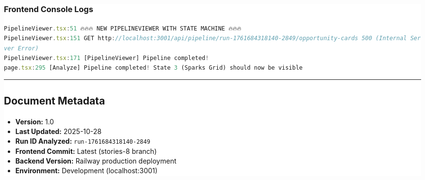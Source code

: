 ### Frontend Console Logs

```javascript
PipelineViewer.tsx:51 🔥🔥🔥 NEW PIPELINEVIEWER WITH STATE MACHINE 🔥🔥🔥
PipelineViewer.tsx:151 GET http://localhost:3001/api/pipeline/run-1761684318140-2849/opportunity-cards 500 (Internal Server Error)
PipelineViewer.tsx:171 [PipelineViewer] Pipeline completed!
page.tsx:295 [Analyze] Pipeline completed! State 3 (Sparks Grid) should now be visible
```

---

## Document Metadata

- **Version:** 1.0
- **Last Updated:** 2025-10-28
- **Run ID Analyzed:** `run-1761684318140-2849`
- **Frontend Commit:** Latest (stories-8 branch)
- **Backend Version:** Railway production deployment
- **Environment:** Development (localhost:3001)
